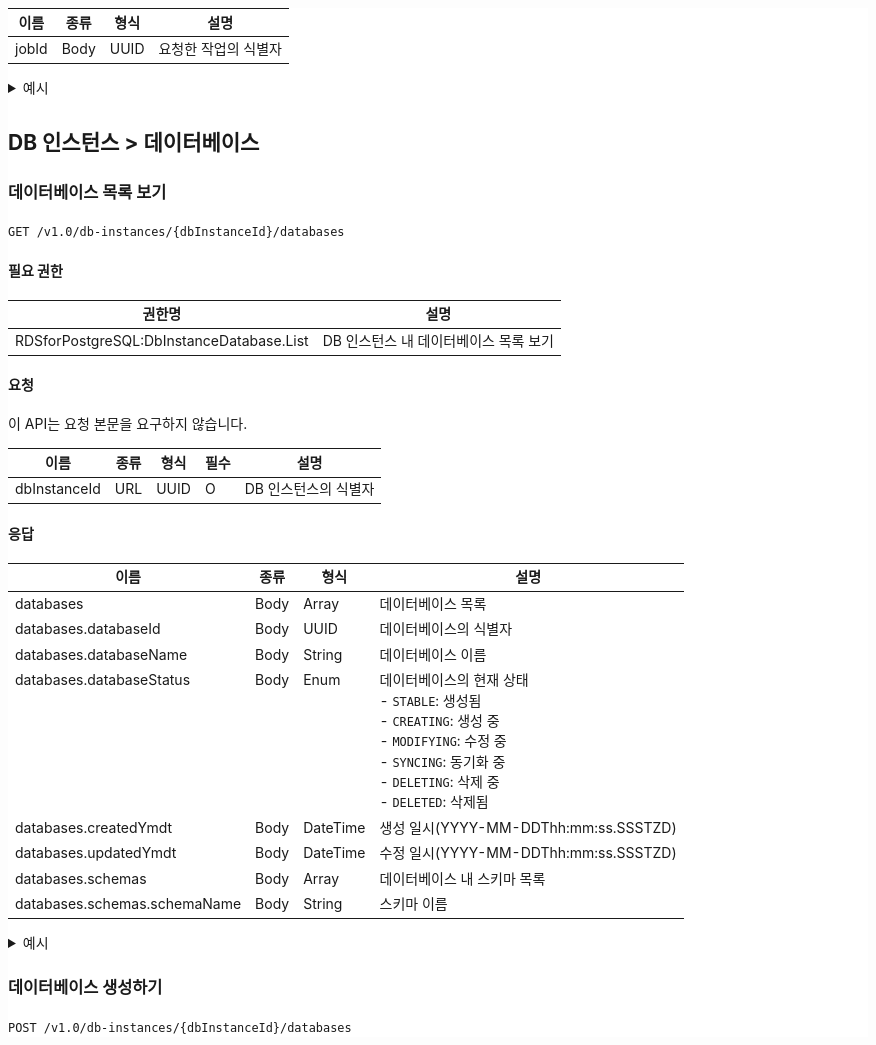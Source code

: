 | 이름    | 종류   | 형식   | 설명          |
|-------|------|------|-------------|
| jobId | Body | UUID | 요청한 작업의 식별자 |

<details><summary>예시</summary></details>


## DB 인스턴스 > 데이터베이스

### 데이터베이스 목록 보기

```http
GET /v1.0/db-instances/{dbInstanceId}/databases
```

#### 필요 권한

| 권한명                                      | 설명                     |
|------------------------------------------|------------------------|
| RDSforPostgreSQL:DbInstanceDatabase.List | DB 인스턴스 내 데이터베이스 목록 보기 |

#### 요청

이 API는 요청 본문을 요구하지 않습니다.

| 이름           | 종류  | 형식   | 필수 | 설명           |
|--------------|-----|------|----|--------------|
| dbInstanceId | URL | UUID | O  | DB 인스턴스의 식별자 |

#### 응답

| 이름                           | 종류   | 형식       | 설명                                                                                                                                                  |
|------------------------------|------|----------|-----------------------------------------------------------------------------------------------------------------------------------------------------|
| databases                    | Body | Array    | 데이터베이스 목록                                                                                                                                           |
| databases.databaseId         | Body | UUID     | 데이터베이스의 식별자                                                                                                                                         |
| databases.databaseName       | Body | String   | 데이터베이스 이름                                                                                                                                           |
| databases.databaseStatus     | Body | Enum     | 데이터베이스의 현재 상태<br/>- `STABLE`: 생성됨<br/>- `CREATING`: 생성 중<br/>- `MODIFYING`: 수정 중<br/>- `SYNCING`: 동기화 중<br/>- `DELETING`: 삭제 중<br/>- `DELETED`: 삭제됨 |
| databases.createdYmdt        | Body | DateTime | 생성 일시(YYYY-MM-DDThh:mm:ss.SSSTZD)                                                                                                                   |
| databases.updatedYmdt        | Body | DateTime | 수정 일시(YYYY-MM-DDThh:mm:ss.SSSTZD)                                                                                                                   |
| databases.schemas            | Body | Array    | 데이터베이스 내 스키마 목록                                                                                                                                     |
| databases.schemas.schemaName | Body | String   | 스키마 이름                                                                                                                                              |

<details><summary>예시</summary></details>

### 데이터베이스 생성하기

```http
POST /v1.0/db-instances/{dbInstanceId}/databases
```
